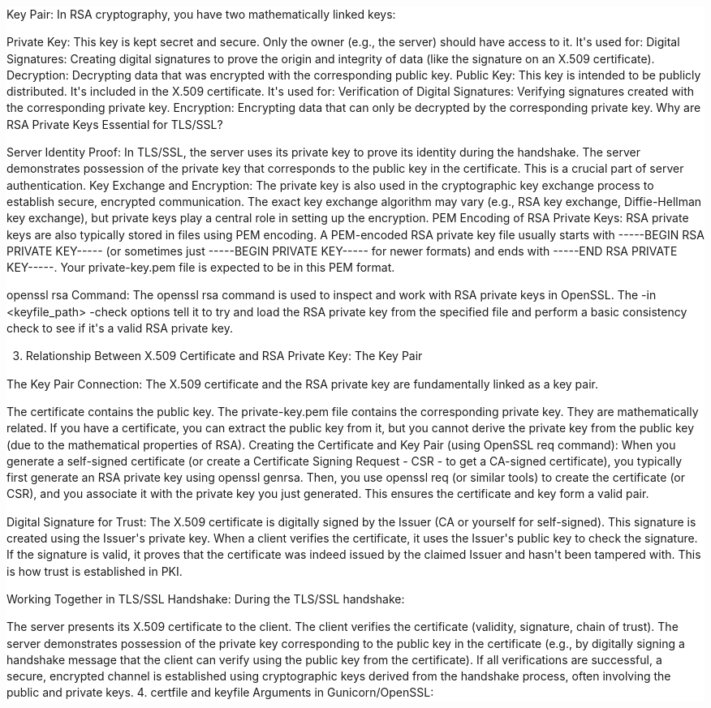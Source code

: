 Key Pair: In RSA cryptography, you have two mathematically linked keys:

Private Key: This key is kept secret and secure. Only the owner (e.g., the server) should have access to it. It's used for:
Digital Signatures: Creating digital signatures to prove the origin and integrity of data (like the signature on an X.509 certificate).
Decryption: Decrypting data that was encrypted with the corresponding public key.
Public Key: This key is intended to be publicly distributed. It's included in the X.509 certificate. It's used for:
Verification of Digital Signatures: Verifying signatures created with the corresponding private key.
Encryption: Encrypting data that can only be decrypted by the corresponding private key.
Why are RSA Private Keys Essential for TLS/SSL?

Server Identity Proof: In TLS/SSL, the server uses its private key to prove its identity during the handshake. The server demonstrates possession of the private key that corresponds to the public key in the certificate. This is a crucial part of server authentication.
Key Exchange and Encryption: The private key is also used in the cryptographic key exchange process to establish secure, encrypted communication. The exact key exchange algorithm may vary (e.g., RSA key exchange, Diffie-Hellman key exchange), but private keys play a central role in setting up the encryption.
PEM Encoding of RSA Private Keys:  RSA private keys are also typically stored in files using PEM encoding.  A PEM-encoded RSA private key file usually starts with -----BEGIN RSA PRIVATE KEY----- (or sometimes just -----BEGIN PRIVATE KEY----- for newer formats) and ends with -----END RSA PRIVATE KEY-----. Your private-key.pem file is expected to be in this PEM format.

openssl rsa Command: The openssl rsa command is used to inspect and work with RSA private keys in OpenSSL. The -in <keyfile_path> -check options tell it to try and load the RSA private key from the specified file and perform a basic consistency check to see if it's a valid RSA private key.

3. Relationship Between X.509 Certificate and RSA Private Key: The Key Pair

The Key Pair Connection: The X.509 certificate and the RSA private key are fundamentally linked as a key pair.

The certificate contains the public key.
The private-key.pem file contains the corresponding private key.
They are mathematically related. If you have a certificate, you can extract the public key from it, but you cannot derive the private key from the public key (due to the mathematical properties of RSA).
Creating the Certificate and Key Pair (using OpenSSL req command): When you generate a self-signed certificate (or create a Certificate Signing Request - CSR - to get a CA-signed certificate), you typically first generate an RSA private key using openssl genrsa. Then, you use openssl req (or similar tools) to create the certificate (or CSR), and you associate it with the private key you just generated. This ensures the certificate and key form a valid pair.

Digital Signature for Trust: The X.509 certificate is digitally signed by the Issuer (CA or yourself for self-signed). This signature is created using the Issuer's private key.  When a client verifies the certificate, it uses the Issuer's public key to check the signature. If the signature is valid, it proves that the certificate was indeed issued by the claimed Issuer and hasn't been tampered with.  This is how trust is established in PKI.

Working Together in TLS/SSL Handshake: During the TLS/SSL handshake:

The server presents its X.509 certificate to the client.
The client verifies the certificate (validity, signature, chain of trust).
The server demonstrates possession of the private key corresponding to the public key in the certificate (e.g., by digitally signing a handshake message that the client can verify using the public key from the certificate).
If all verifications are successful, a secure, encrypted channel is established using cryptographic keys derived from the handshake process, often involving the public and private keys.
4. certfile and keyfile Arguments in Gunicorn/OpenSSL:
